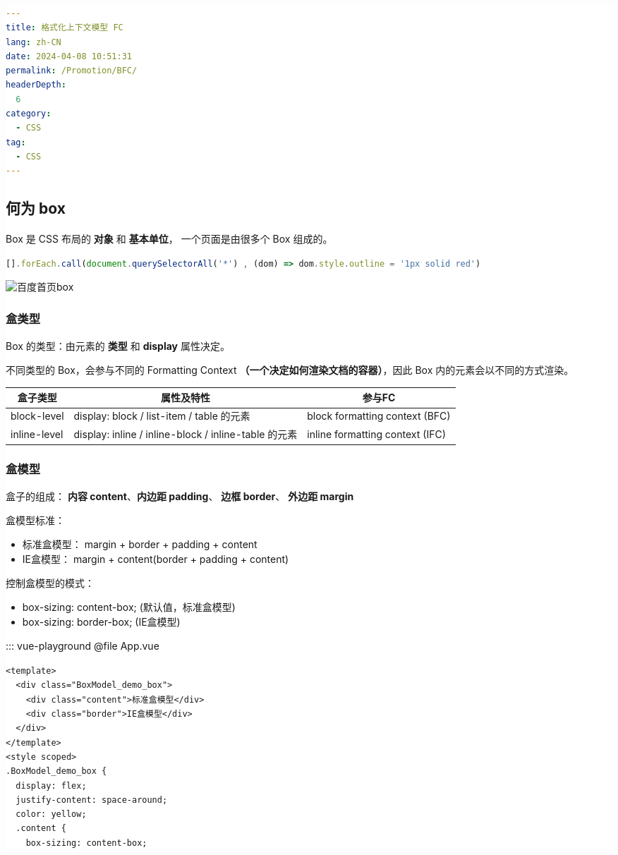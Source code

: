 ```yaml
---
title: 格式化上下文模型 FC
lang: zh-CN
date: 2024-04-08 10:51:31
permalink: /Promotion/BFC/
headerDepth:
  6
category: 
  - CSS
tag: 
  - CSS
---
```


## 何为 box

Box 是 CSS 布局的 **对象** 和 **基本单位**， 一个页面是由很多个 Box 组成的。

```javascript
[].forEach.call(document.querySelectorAll('*') , (dom) => dom.style.outline = '1px solid red')
```

![](https://shaohui-jin.github.io/picx-images-hosting/blog/CSS/百度首页box.7awyiko50q.webp "百度首页box")

### 盒类型

Box 的类型：由元素的 **类型** 和 **display** 属性决定。

不同类型的 Box，会参与不同的 Formatting Context **（一个决定如何渲染文档的容器）**，因此 Box 内的元素会以不同的方式渲染。

| 盒子类型      | 属性及特性                                             | 参与FC                            |
|--------------|---------------------------------------------------|---------------------------------|
| block-level  | display: block / list-item / table 的元素            | block formatting context  (BFC) |
| inline-level | display: inline / inline-block / inline-table 的元素 | inline formatting context (IFC) |

### 盒模型

盒子的组成： **内容 content**、**内边距 padding**、 **边框 border**、 **外边距 margin**

盒模型标准：

- 标准盒模型： margin + border + padding + content
- IE盒模型： margin + content(border + padding + content)

控制盒模型的模式：

- box-sizing: content-box; (默认值，标准盒模型)
- box-sizing: border-box; (IE盒模型)

::: vue-playground
@file App.vue

```vue
<template>
  <div class="BoxModel_demo_box">
    <div class="content">标准盒模型</div>
    <div class="border">IE盒模型</div>
  </div>
</template>
<style scoped>
.BoxModel_demo_box {
  display: flex;
  justify-content: space-around;
  color: yellow;
  .content {
    box-sizing: content-box;
```